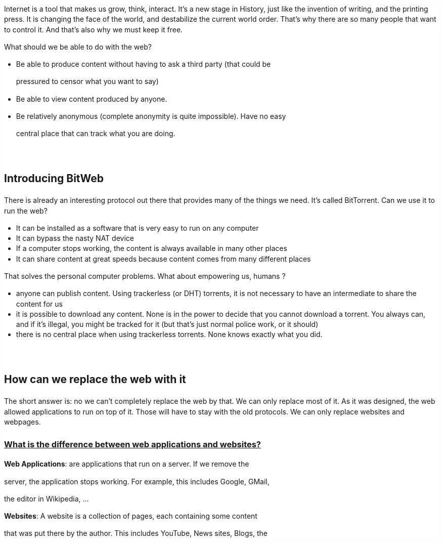 Internet is a tool that makes us grow, think, interact. It’s a new stage in History, just like the invention of writing, and the printing press. It is changing the face of the world, and destabilize the current world order. That’s why there are so many people that want to control it. And that’s also why we must keep it free.

What should we be able to do with the web?

  * Be able to produce content without having to ask a third party (that could be
  
    pressured to censor what you want to say)
  * Be able to view content produced by anyone.
  * Be relatively anonymous (complete anonymity is quite impossible). Have no easy
  
    central place that can track what you are doing.

&nbsp;

## **Introducing BitWeb**

There is already an interesting protocol out there that provides many of the things we need. It’s called BitTorrent. Can we use it to run the web?

  * It can be installed as a software that is very easy to run on any computer
  * It can bypass the nasty NAT device
  * If a computer stops working, the content is always available in many other places
  * It can share content at great speeds because content comes from many different places

That solves the personal computer problems. What about empowering us, humans ?

  * anyone can publish content. Using trackerless (or DHT) torrents, it is not necessary to have an intermediate to share the content for us
  * it is possible to download any content. None is in the power to decide that you cannot download a torrent. You always can, and if it’s illegal, you might be tracked for it (but that’s just normal police work, or it should)
  * there is no central place when using trackerless torrents. None knows exactly what you did.

&nbsp;

## **How can we replace the web with it**

The short answer is: no we can’t completely replace the web by that. We can only replace most of it. As it was designed, the web allowed applications to run on top of it. Those will have to stay with the old protocols. We can only replace websites and webpages.

### <span style="text-decoration: underline;"><strong>What is the difference between web applications and websites?</strong></span>

**Web Applications**: are applications that run on a server. If we remove the
  
server, the application stops working. For example, this includes Google, GMail,
  
the editor in Wikipedia, …

**Websites**: A website is a collection of pages, each containing some content
  
that was put there by the author. This includes YouTube, News sites, Blogs, the
  